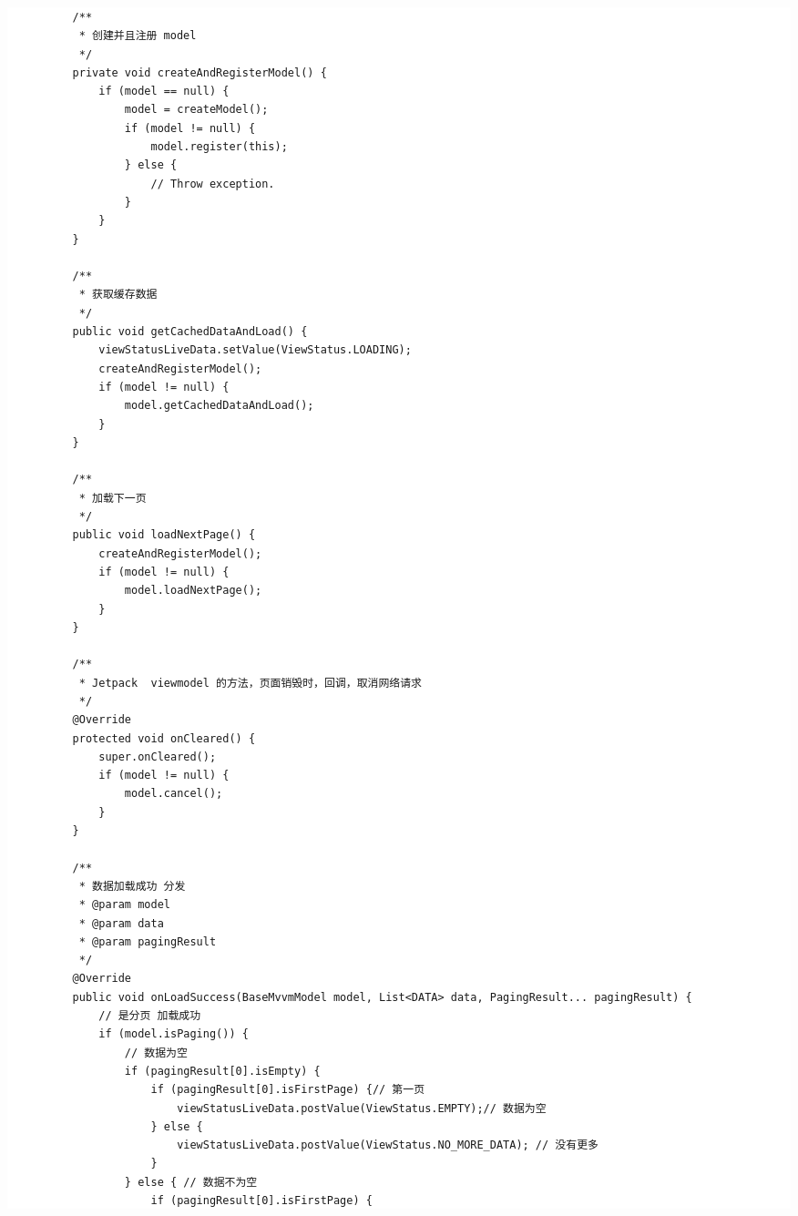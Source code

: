 		      /**
		       * 创建并且注册 model
		       */
		      private void createAndRegisterModel() {
		          if (model == null) {
		              model = createModel();
		              if (model != null) {
		                  model.register(this);
		              } else {
		                  // Throw exception.
		              }
		          }
		      }
		  
		      /**
		       * 获取缓存数据
		       */
		      public void getCachedDataAndLoad() {
		          viewStatusLiveData.setValue(ViewStatus.LOADING);
		          createAndRegisterModel();
		          if (model != null) {
		              model.getCachedDataAndLoad();
		          }
		      }
		  
		      /**
		       * 加载下一页
		       */
		      public void loadNextPage() {
		          createAndRegisterModel();
		          if (model != null) {
		              model.loadNextPage();
		          }
		      }
		  
		      /**
		       * Jetpack  viewmodel 的方法，页面销毁时，回调，取消网络请求
		       */
		      @Override
		      protected void onCleared() {
		          super.onCleared();
		          if (model != null) {
		              model.cancel();
		          }
		      }
		  
		      /**
		       * 数据加载成功 分发
		       * @param model
		       * @param data
		       * @param pagingResult
		       */
		      @Override
		      public void onLoadSuccess(BaseMvvmModel model, List<DATA> data, PagingResult... pagingResult) {
		          // 是分页 加载成功
		          if (model.isPaging()) {
		              // 数据为空
		              if (pagingResult[0].isEmpty) {
		                  if (pagingResult[0].isFirstPage) {// 第一页
		                      viewStatusLiveData.postValue(ViewStatus.EMPTY);// 数据为空
		                  } else {
		                      viewStatusLiveData.postValue(ViewStatus.NO_MORE_DATA); // 没有更多
		                  }
		              } else { // 数据不为空
		                  if (pagingResult[0].isFirstPage) {